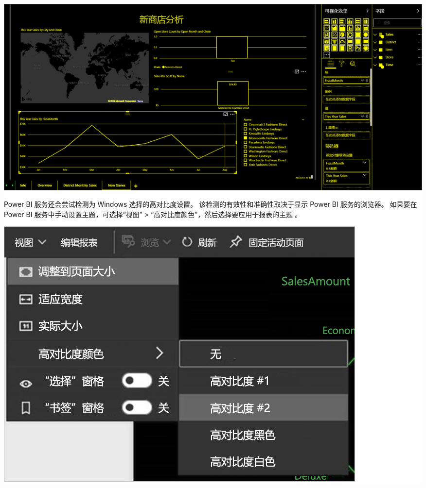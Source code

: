 ![Windows 高对比度设置](media/desktop-accessibility/accessibility-05b.png)

Power BI 服务还会尝试检测为 Windows 选择的高对比度设置。 该检测的有效性和准确性取决于显示 Power BI 服务的浏览器。 如果要在 Power BI 服务中手动设置主题，可选择“视图” > “高对比度颜色”，然后选择要应用于报表的主题   。

![在 Power BI 服务中设置高对比度](media/desktop-accessibility/accessibility-06.png)
